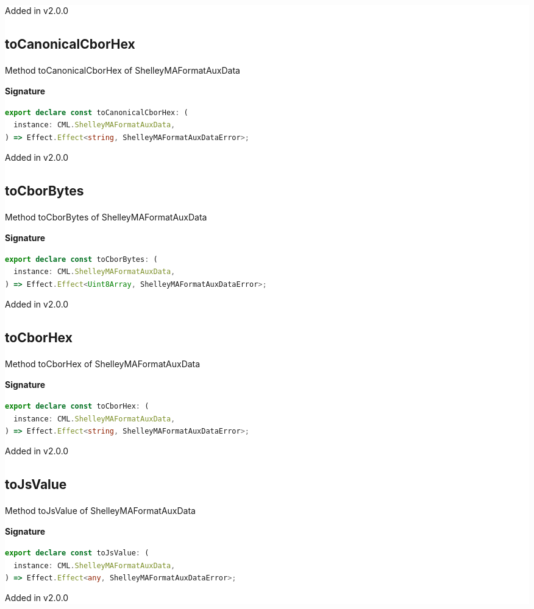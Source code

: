 Added in v2.0.0

## toCanonicalCborHex

Method toCanonicalCborHex of ShelleyMAFormatAuxData

**Signature**

```ts
export declare const toCanonicalCborHex: (
  instance: CML.ShelleyMAFormatAuxData,
) => Effect.Effect<string, ShelleyMAFormatAuxDataError>;
```

Added in v2.0.0

## toCborBytes

Method toCborBytes of ShelleyMAFormatAuxData

**Signature**

```ts
export declare const toCborBytes: (
  instance: CML.ShelleyMAFormatAuxData,
) => Effect.Effect<Uint8Array, ShelleyMAFormatAuxDataError>;
```

Added in v2.0.0

## toCborHex

Method toCborHex of ShelleyMAFormatAuxData

**Signature**

```ts
export declare const toCborHex: (
  instance: CML.ShelleyMAFormatAuxData,
) => Effect.Effect<string, ShelleyMAFormatAuxDataError>;
```

Added in v2.0.0

## toJsValue

Method toJsValue of ShelleyMAFormatAuxData

**Signature**

```ts
export declare const toJsValue: (
  instance: CML.ShelleyMAFormatAuxData,
) => Effect.Effect<any, ShelleyMAFormatAuxDataError>;
```

Added in v2.0.0
